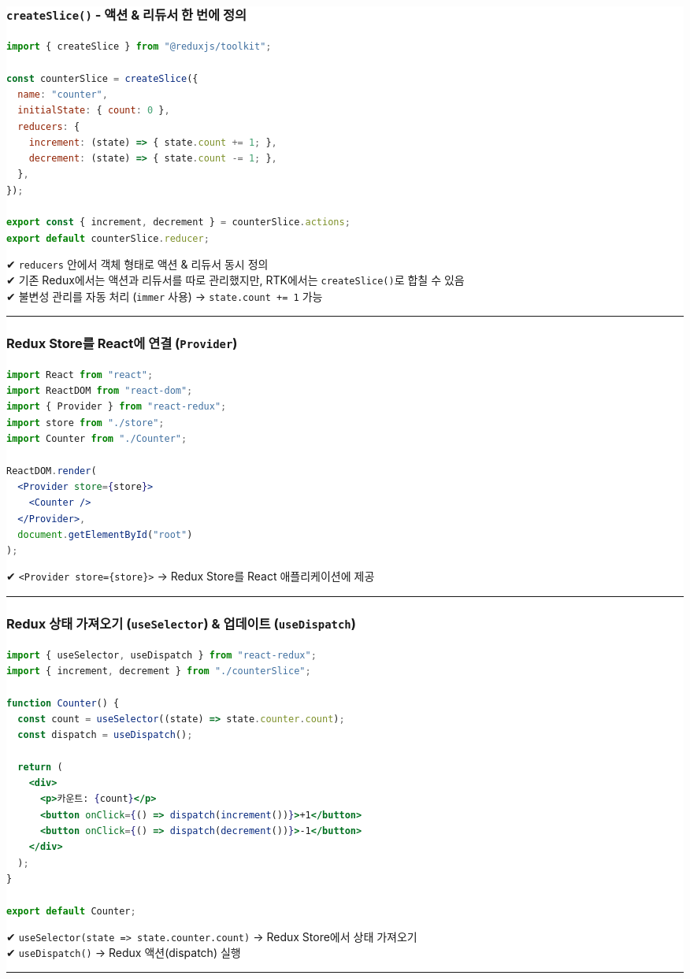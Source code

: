 ### `createSlice()` - 액션 & 리듀서 한 번에 정의
```jsx
import { createSlice } from "@reduxjs/toolkit";

const counterSlice = createSlice({
  name: "counter",
  initialState: { count: 0 },
  reducers: {
    increment: (state) => { state.count += 1; },
    decrement: (state) => { state.count -= 1; },
  },
});

export const { increment, decrement } = counterSlice.actions;
export default counterSlice.reducer;
```
✔ `reducers` 안에서 객체 형태로 액션 & 리듀서 동시 정의  
✔ 기존 Redux에서는 액션과 리듀서를 따로 관리했지만, RTK에서는 `createSlice()`로 합칠 수 있음  
✔ 불변성 관리를 자동 처리 (`immer` 사용) → `state.count += 1` 가능  

---

### Redux Store를 React에 연결 (`Provider`)
```jsx
import React from "react";
import ReactDOM from "react-dom";
import { Provider } from "react-redux";
import store from "./store";
import Counter from "./Counter";

ReactDOM.render(
  <Provider store={store}>
    <Counter />
  </Provider>,
  document.getElementById("root")
);
```
✔ `<Provider store={store}>` → Redux Store를 React 애플리케이션에 제공  

---

### Redux 상태 가져오기 (`useSelector`) & 업데이트 (`useDispatch`)
```jsx
import { useSelector, useDispatch } from "react-redux";
import { increment, decrement } from "./counterSlice";

function Counter() {
  const count = useSelector((state) => state.counter.count);
  const dispatch = useDispatch();

  return (
    <div>
      <p>카운트: {count}</p>
      <button onClick={() => dispatch(increment())}>+1</button>
      <button onClick={() => dispatch(decrement())}>-1</button>
    </div>
  );
}

export default Counter;
```
✔ `useSelector(state => state.counter.count)` → Redux Store에서 상태 가져오기  
✔ `useDispatch()` → Redux 액션(dispatch) 실행  

---